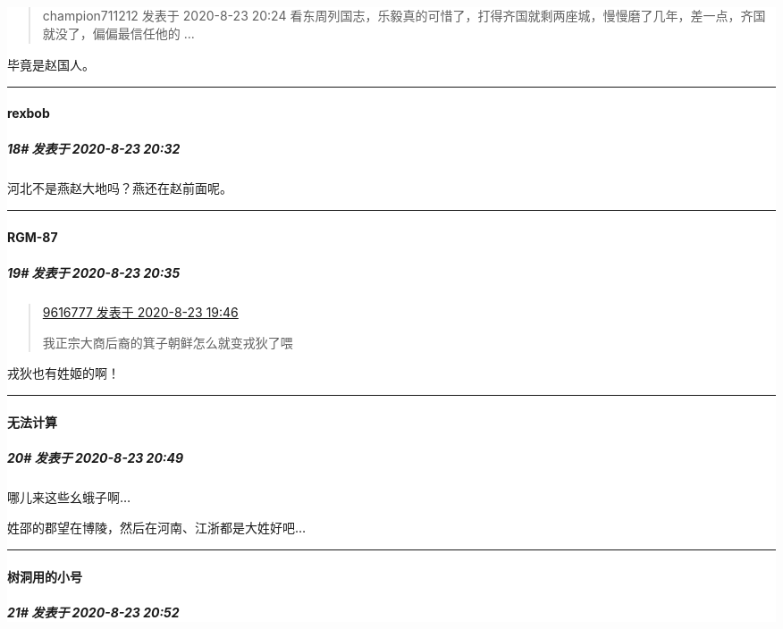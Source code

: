 <blockquote>champion711212 发表于 2020-8-23 20:24
看东周列国志，乐毅真的可惜了，打得齐国就剩两座城，慢慢磨了几年，差一点，齐国就没了，偏偏最信任他的 ...</blockquote>
毕竟是赵国人。







-----

####  rexbob  
##### 18#       发表于 2020-8-23 20:32




河北不是燕赵大地吗？燕还在赵前面呢。







-----

####  RGM-87  
##### 19#       发表于 2020-8-23 20:35



<blockquote><a href="httphttps://bbs.saraba1st.com/2b/forum.php?mod=redirect&amp;goto=findpost&amp;pid=48527615&amp;ptid=1956181" target="_blank">9616777 发表于 2020-8-23 19:46</a>

我正宗大商后裔的箕子朝鲜怎么就变戎狄了喂</blockquote>
戎狄也有姓姬的啊！







-----

####  无法计算  
##### 20#       发表于 2020-8-23 20:49




哪儿来这些幺蛾子啊…


姓邵的郡望在博陵，然后在河南、江浙都是大姓好吧…







-----

####  树洞用的小号  
##### 21#       发表于 2020-8-23 20:52
